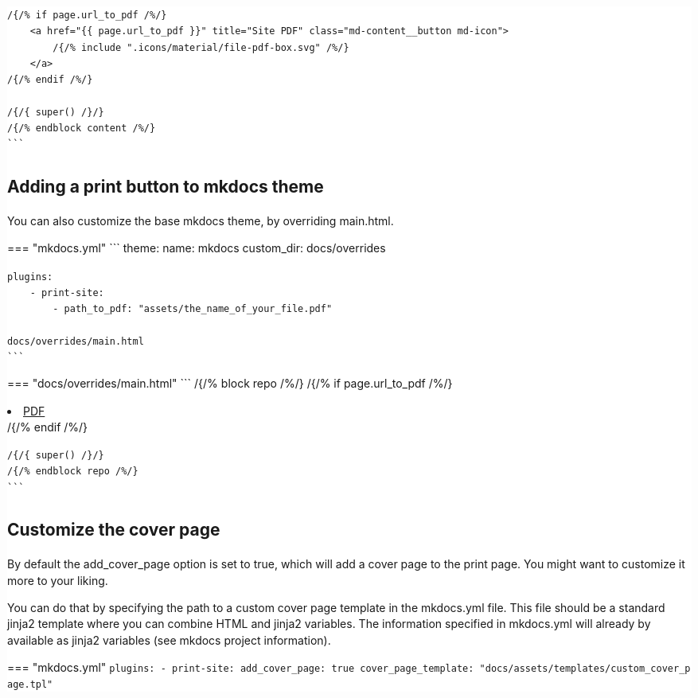     /{/% if page.url_to_pdf /%/}
        <a href="{{ page.url_to_pdf }}" title="Site PDF" class="md-content__button md-icon">
            /{/% include ".icons/material/file-pdf-box.svg" /%/}
        </a>
    /{/% endif /%/}

    /{/{ super() /}/}
    /{/% endblock content /%/}
    ```

## Adding a print button to mkdocs theme

You can also customize the base mkdocs theme, by overriding main.html.

=== "mkdocs.yml"
    ```
    theme:
        name: mkdocs
        custom_dir: docs/overrides

    plugins:
        - print-site:
            - path_to_pdf: "assets/the_name_of_your_file.pdf"

    docs/overrides/main.html
    ```

=== "docs/overrides/main.html"
    ```
    /{/% block repo /%/}
        /{/% if page.url_to_pdf /%/}
            <li class="nav-item">
                <a href="{{ page.url_to_pdf }}" title="Site PDF" class="nav-link">
                <i class="fas fa-file-pdf"></i> PDF
                </a>
            </li>
        /{/% endif /%/}

    /{/{ super() /}/}
    /{/% endblock repo /%/}
    ```


## Customize the cover page

By default the add_cover_page option is set to true, which will add a cover page to the print page. You might want to customize it more to your liking.

You can do that by specifying the path to a custom cover page template in the mkdocs.yml file. This file should be a standard jinja2 template where you can combine HTML and jinja2 variables. The information specified in mkdocs.yml will already by available as jinja2 variables (see mkdocs project information).

=== "mkdocs.yml"
    ```
    plugins:
        - print-site:
            add_cover_page: true
            cover_page_template: "docs/assets/templates/custom_cover_page.tpl"
    ```
